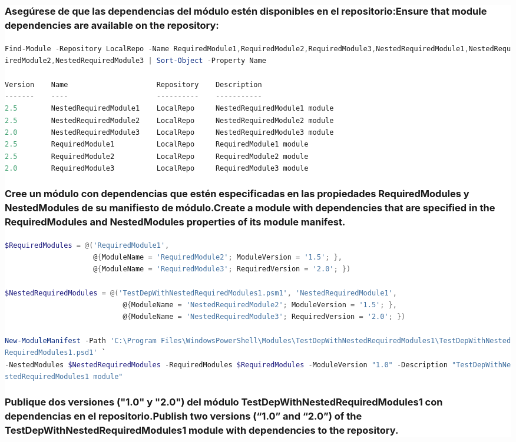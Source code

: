 ### <a name="ensure-that-module-dependencies-are-available-on-the-repository"></a><span data-ttu-id="de1a3-135">Asegúrese de que las dependencias del módulo estén disponibles en el repositorio:</span><span class="sxs-lookup"><span data-stu-id="de1a3-135">Ensure that module dependencies are available on the repository:</span></span>

```powershell
Find-Module -Repository LocalRepo -Name RequiredModule1,RequiredModule2,RequiredModule3,NestedRequiredModule1,NestedRequiredModule2,NestedRequiredModule3 | Sort-Object -Property Name

Version    Name                     Repository    Description
-------    ----                     ----------    -----------
2.5        NestedRequiredModule1    LocalRepo     NestedRequiredModule1 module
2.5        NestedRequiredModule2    LocalRepo     NestedRequiredModule2 module
2.0        NestedRequiredModule3    LocalRepo     NestedRequiredModule3 module
2.5        RequiredModule1          LocalRepo     RequiredModule1 module
2.5        RequiredModule2          LocalRepo     RequiredModule2 module
2.0        RequiredModule3          LocalRepo     RequiredModule3 module
```

### <a name="create-a-module-with-dependencies-that-are-specified-in-the-requiredmodules-and-nestedmodules-properties-of-its-module-manifest"></a><span data-ttu-id="de1a3-136">Cree un módulo con dependencias que estén especificadas en las propiedades RequiredModules y NestedModules de su manifiesto de módulo.</span><span class="sxs-lookup"><span data-stu-id="de1a3-136">Create a module with dependencies that are specified in the RequiredModules and NestedModules properties of its module manifest.</span></span>

```powershell
$RequiredModules = @('RequiredModule1',
                     @{ModuleName = 'RequiredModule2'; ModuleVersion = '1.5'; },
                     @{ModuleName = 'RequiredModule3'; RequiredVersion = '2.0'; })

$NestedRequiredModules = @('TestDepWithNestedRequiredModules1.psm1', 'NestedRequiredModule1',
                            @{ModuleName = 'NestedRequiredModule2'; ModuleVersion = '1.5'; },
                            @{ModuleName = 'NestedRequiredModule3'; RequiredVersion = '2.0'; })

New-ModuleManifest -Path 'C:\Program Files\WindowsPowerShell\Modules\TestDepWithNestedRequiredModules1\TestDepWithNestedRequiredModules1.psd1' `
-NestedModules $NestedRequiredModules -RequiredModules $RequiredModules -ModuleVersion "1.0" -Description "TestDepWithNestedRequiredModules1 module"
```

### <a name="publish-two-versions-10-and-20-of-the-testdepwithnestedrequiredmodules1-module-with-dependencies-to-the-repository"></a><span data-ttu-id="de1a3-137">Publique dos versiones (**"1.0"** y **"2.0"**) del módulo TestDepWithNestedRequiredModules1 con dependencias en el repositorio.</span><span class="sxs-lookup"><span data-stu-id="de1a3-137">Publish two versions (**“1.0”** and **“2.0”**) of the TestDepWithNestedRequiredModules1 module with dependencies to the repository.</span></span>
